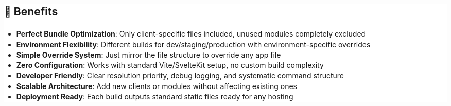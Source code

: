 ## 🌟 Benefits

- **Perfect Bundle Optimization**: Only client-specific files included, unused modules completely excluded
- **Environment Flexibility**: Different builds for dev/staging/production with environment-specific overrides
- **Simple Override System**: Just mirror the file structure to override any app file
- **Zero Configuration**: Works with standard Vite/SvelteKit setup, no custom build complexity
- **Developer Friendly**: Clear resolution priority, debug logging, and systematic command structure
- **Scalable Architecture**: Add new clients or modules without affecting existing ones
- **Deployment Ready**: Each build outputs standard static files ready for any hosting